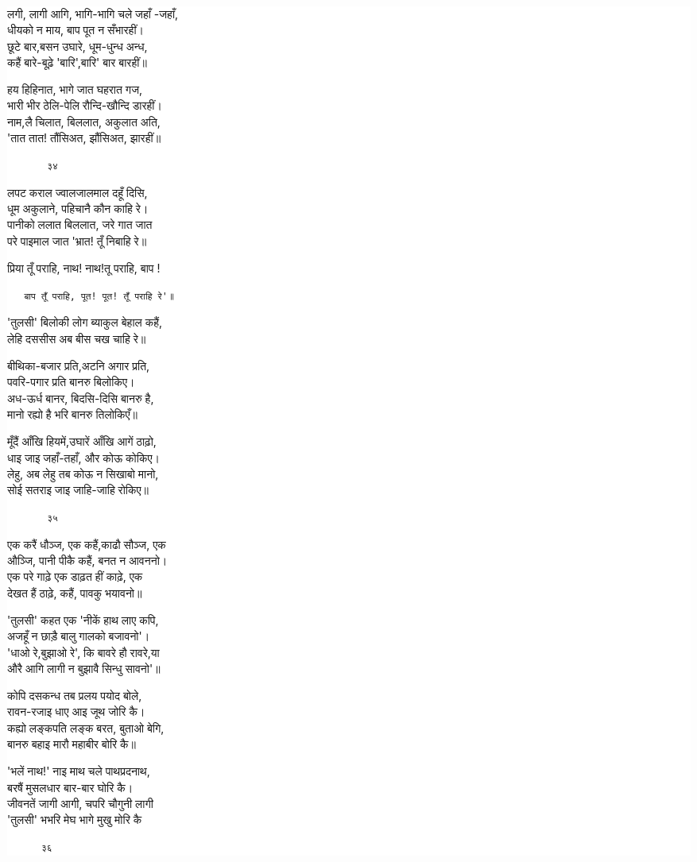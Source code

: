लगी, लागी आगि, भागि-भागि चले जहाँ -जहाँ,  
      धीयको न माय, बाप पूत न सँभारहीं।  
छूटे बार,बसन उघारे, धूम-धुन्ध अन्ध,  
       कहैं बारे-बूढ़े 'बारि',बारि' बार बारहीं॥  
  
हय हिहिनात, भागे जात घहरात गज,  
       भारी भीर ठेलि-पेलि रौन्दि-खौन्दि डारहीं।   
नाम,लै चिलात, बिललात, अकुलात अति,  
        'तात तात! तौंसिअत, झौंसिअत, झारहीं॥  
  
           ३४  
  
लपट कराल ज्वालजालमाल दहूँ दिसि,   
      धूम अकुलाने, पहिचानै कौन काहि रे।  
पानीको ललात बिललात, जरे गात जात  
      परे पाइमाल जात 'भ्रात! तूँ निबाहि रे॥  
  
प्रिया तूँ पराहि, नाथ! नाथ!तू पराहि, बाप !  
   
       बाप तूँ पराहि, पूत! पूत! तूँ पराहि रे'॥  
  
'तुलसी' बिलोकी लोग ब्याकुल बेहाल कहैं,  
        लेहि दससीस अब बीस चख चाहि रे॥  
  
बीथिका-बजार प्रति,अटनि अगार प्रति,  
      पवरि-पगार प्रति बानरु बिलोकिए।  
अध-ऊर्ध बानर, बिदसि-दिसि बानरु है,  
       मानो रह्यो है भरि बानरु तिलोकिएँ॥  
  
मूँदैं आँखि हियमें,उघारें आँखि आगें ठाढ़ो,  
       धाइ जाइ जहाँ-तहाँ, और कोऊ कोकिए।  
लेहु, अब लेहु तब कोऊ न सिखाबो मानो,   
        सोई सतराइ जाइ जाहि-जाहि रोकिए॥  
  
           ३५  
  
एक करैं धौञ्ज, एक कहैं,काढौ सौञ्ज, एक  
      औञ्जि, पानी पीकै कहैं, बनत न आवननो।  
एक परे गाढ़े एक डाढ़त हीं काढ़े, एक  
       देखत हैं ठाढ़े, कहैं, पावकु भयावनो॥  
  
'तुलसी' कहत एक 'नीकें हाथ लाए कपि,  
       अजहूँ न छाड़ै बालु गालको बजावनो'।  
'धाओ रे,बुझाओ रे', कि बावरे हौ रावरे,या  
        औरै आगि लागी न बुझावै सिन्धु सावनो'॥  
  
कोपि दसकन्ध तब प्रलय पयोद बोले,  
 रावन-रजाइ धाए आइ जूथ जोरि कै।  
कह्यो लङ्कपति लङ्क बरत, बुताओ बेगि,  
      बानरु बहाइ मारौ महाबीर बोरि कै॥  
  
'भलें नाथ!' नाइ माथ चले पाथप्रदनाथ,  
       बरषैं मुसलधार बार-बार घोरि कै।  
जीवनतें जागी आगी, चपरि चौगुनी लागी  
'तुलसी' भभरि मेघ भागे मुखु मोरि कै  
  
          ३६  
  